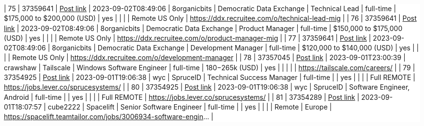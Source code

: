 | 75  | 37359641 | [Post link](https://news.ycombinator.com/item?id=37359641) | 2023-09-02T08:49:06 | 8organicbits    | Democratic Data Exchange                        | Technical Lead                                                     | full-time       | $175,000 to $200,000 (USD)                                    | yes     |                                         |                        |                                                                                                                    | Remote US Only                                                                                         | https://ddx.recruitee.com/o/technical-lead-mig                                                                                                                                                                               |
| 76  | 37359641 | [Post link](https://news.ycombinator.com/item?id=37359641) | 2023-09-02T08:49:06 | 8organicbits    | Democratic Data Exchange                        | Product Manager                                                    | full-time       | $150,000 to $175,000 (USD)                                    | yes     |                                         |                        |                                                                                                                    | Remote US Only                                                                                         | https://ddx.recruitee.com/o/product-manager-mig                                                                                                                                                                              |
| 77  | 37359641 | [Post link](https://news.ycombinator.com/item?id=37359641) | 2023-09-02T08:49:06 | 8organicbits    | Democratic Data Exchange                        | Development Manager                                                | full-time       | $120,000 to $140,000 (USD)                                    | yes     |                                         |                        |                                                                                                                    | Remote US Only                                                                                         | https://ddx.recruitee.com/o/development-manager                                                                                                                                                                              |
| 78  | 37357045 | [Post link](https://news.ycombinator.com/item?id=37357045) | 2023-09-01T23:00:39 | crawshaw        | Tailscale                                       | Windows Software Engineer                                          | full-time       | $180-$265k (USD)                                              | yes     |                                         |                        |                                                                                                                    |                                                                                                        | https://tailscale.com/careers/                                                                                                                                                                                               |
| 79  | 37354925 | [Post link](https://news.ycombinator.com/item?id=37354925) | 2023-09-01T19:06:38 | wyc             | SpruceID                                        | Technical Success Manager                                          | full-time       |                                                               | yes     |                                         |                        |                                                                                                                    | Full REMOTE                                                                                            | https://jobs.lever.co/sprucesystems/                                                                                                                                                                                         |
| 80  | 37354925 | [Post link](https://news.ycombinator.com/item?id=37354925) | 2023-09-01T19:06:38 | wyc             | SpruceID                                        | Software Engineer, Android                                         | full-time       |                                                               | yes     |                                         |                        |                                                                                                                    | Full REMOTE                                                                                            | https://jobs.lever.co/sprucesystems/                                                                                                                                                                                         |
| 81  | 37354289 | [Post link](https://news.ycombinator.com/item?id=37354289) | 2023-09-01T18:07:57 | cube2222        | Spacelift                                       | Senior Software Engineer                                           | full-time       |                                                               | yes     |                                         |                        |                                                                                                                    | Remote | Europe                                                                                        | https://spacelift.teamtailor.com/jobs/3006934-software-engin...                                                                                                                                                              |